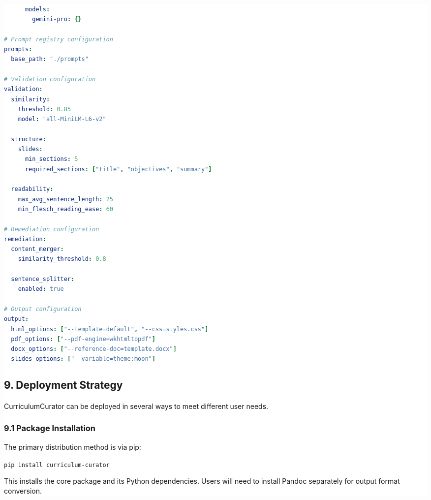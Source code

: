 ```yaml
      models:
        gemini-pro: {}

# Prompt registry configuration
prompts:
  base_path: "./prompts"

# Validation configuration
validation:
  similarity:
    threshold: 0.85
    model: "all-MiniLM-L6-v2"
  
  structure:
    slides:
      min_sections: 5
      required_sections: ["title", "objectives", "summary"]
  
  readability:
    max_avg_sentence_length: 25
    min_flesch_reading_ease: 60

# Remediation configuration
remediation:
  content_merger:
    similarity_threshold: 0.8
  
  sentence_splitter:
    enabled: true

# Output configuration
output:
  html_options: ["--template=default", "--css=styles.css"]
  pdf_options: ["--pdf-engine=wkhtmltopdf"]
  docx_options: ["--reference-doc=template.docx"]
  slides_options: ["--variable=theme:moon"]
```

## 9. Deployment Strategy

CurriculumCurator can be deployed in several ways to meet different user needs.

### 9.1 Package Installation

The primary distribution method is via pip:

```bash
pip install curriculum-curator
```

This installs the core package and its Python dependencies. Users will need to install Pandoc separately for output format conversion.
